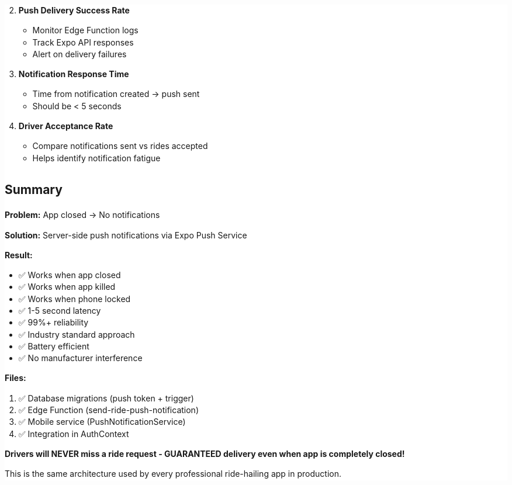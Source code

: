 2. **Push Delivery Success Rate**
   - Monitor Edge Function logs
   - Track Expo API responses
   - Alert on delivery failures

3. **Notification Response Time**
   - Time from notification created → push sent
   - Should be < 5 seconds

4. **Driver Acceptance Rate**
   - Compare notifications sent vs rides accepted
   - Helps identify notification fatigue

## Summary

**Problem:** App closed → No notifications

**Solution:** Server-side push notifications via Expo Push Service

**Result:**
- ✅ Works when app closed
- ✅ Works when app killed
- ✅ Works when phone locked
- ✅ 1-5 second latency
- ✅ 99%+ reliability
- ✅ Industry standard approach
- ✅ Battery efficient
- ✅ No manufacturer interference

**Files:**
1. ✅ Database migrations (push token + trigger)
2. ✅ Edge Function (send-ride-push-notification)
3. ✅ Mobile service (PushNotificationService)
4. ✅ Integration in AuthContext

**Drivers will NEVER miss a ride request - GUARANTEED delivery even when app is completely closed!**

This is the same architecture used by every professional ride-hailing app in production.
